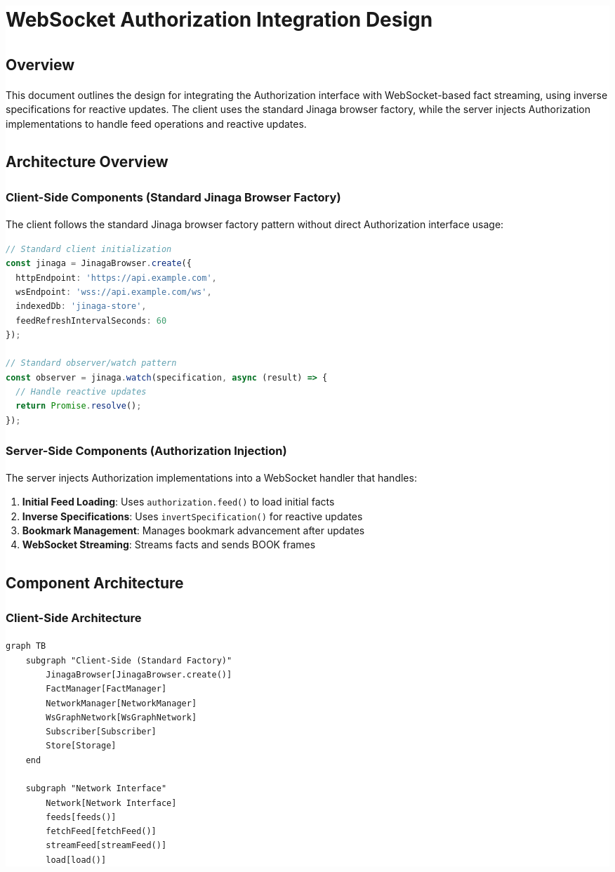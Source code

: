 # WebSocket Authorization Integration Design

## Overview

This document outlines the design for integrating the Authorization interface with WebSocket-based fact streaming, using inverse specifications for reactive updates. The client uses the standard Jinaga browser factory, while the server injects Authorization implementations to handle feed operations and reactive updates.

## Architecture Overview

### Client-Side Components (Standard Jinaga Browser Factory)

The client follows the standard Jinaga browser factory pattern without direct Authorization interface usage:

```typescript
// Standard client initialization
const jinaga = JinagaBrowser.create({
  httpEndpoint: 'https://api.example.com',
  wsEndpoint: 'wss://api.example.com/ws',
  indexedDb: 'jinaga-store',
  feedRefreshIntervalSeconds: 60
});

// Standard observer/watch pattern
const observer = jinaga.watch(specification, async (result) => {
  // Handle reactive updates
  return Promise.resolve();
});
```

### Server-Side Components (Authorization Injection)

The server injects Authorization implementations into a WebSocket handler that handles:

1. **Initial Feed Loading**: Uses `authorization.feed()` to load initial facts
2. **Inverse Specifications**: Uses `invertSpecification()` for reactive updates
3. **Bookmark Management**: Manages bookmark advancement after updates
4. **WebSocket Streaming**: Streams facts and sends BOOK frames

## Component Architecture

### Client-Side Architecture

```mermaid
graph TB
    subgraph "Client-Side (Standard Factory)"
        JinagaBrowser[JinagaBrowser.create()]
        FactManager[FactManager]
        NetworkManager[NetworkManager]
        WsGraphNetwork[WsGraphNetwork]
        Subscriber[Subscriber]
        Store[Storage]
    end
    
    subgraph "Network Interface"
        Network[Network Interface]
        feeds[feeds()]
        fetchFeed[fetchFeed()]
        streamFeed[streamFeed()]
        load[load()]
```